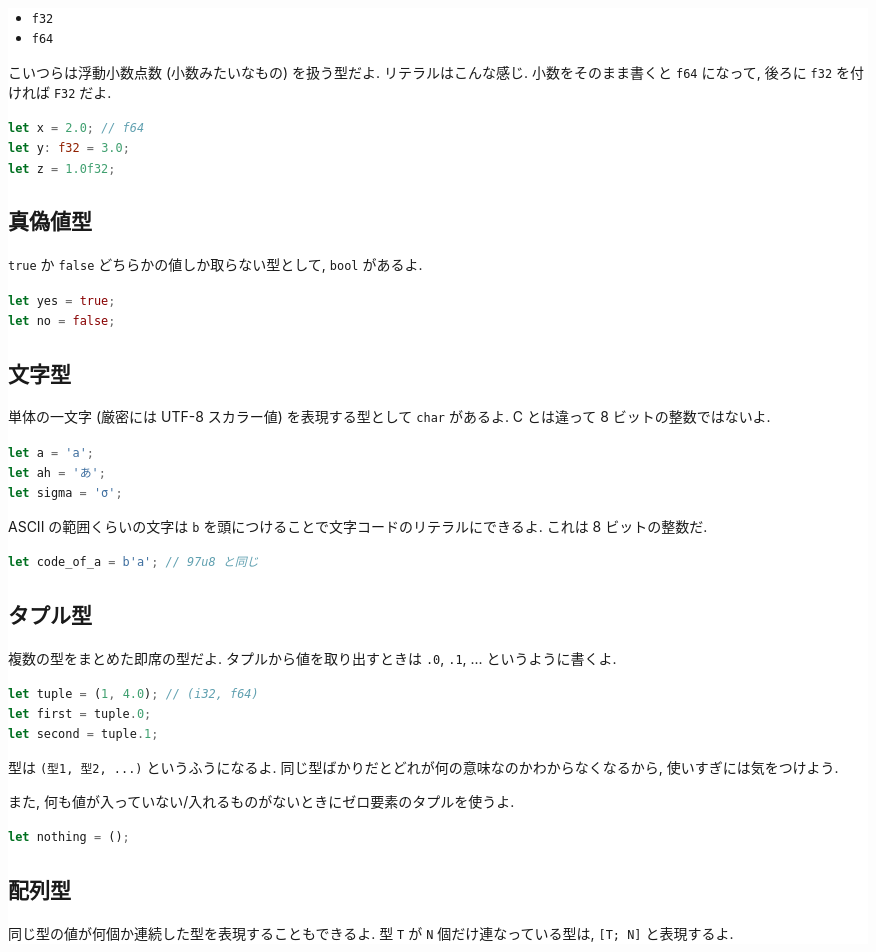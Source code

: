 - `f32`
- `f64`

こいつらは浮動小数点数 (小数みたいなもの) を扱う型だよ. リテラルはこんな感じ. 小数をそのまま書くと `f64` になって, 後ろに `f32` を付ければ `F32` だよ.

```rust
let x = 2.0; // f64
let y: f32 = 3.0;
let z = 1.0f32;
```

## 真偽値型

`true` か `false` どちらかの値しか取らない型として, `bool` があるよ.

```rust
let yes = true;
let no = false;
```

## 文字型

単体の一文字 (厳密には UTF-8 スカラー値) を表現する型として `char` があるよ. C とは違って 8 ビットの整数ではないよ. 

```rust
let a = 'a';
let ah = 'あ';
let sigma = 'σ';
```

ASCII の範囲くらいの文字は `b` を頭につけることで文字コードのリテラルにできるよ. これは 8 ビットの整数だ.

```rust
let code_of_a = b'a'; // 97u8 と同じ
```

## タプル型

複数の型をまとめた即席の型だよ. タプルから値を取り出すときは `.0`, `.1`, ... というように書くよ.

```rust
let tuple = (1, 4.0); // (i32, f64)
let first = tuple.0;
let second = tuple.1;
```

型は `(型1, 型2, ...)` というふうになるよ. 同じ型ばかりだとどれが何の意味なのかわからなくなるから, 使いすぎには気をつけよう.

また, 何も値が入っていない/入れるものがないときにゼロ要素のタプルを使うよ.

```rust
let nothing = ();
```

## 配列型

同じ型の値が何個か連続した型を表現することもできるよ. 型 `T` が `N` 個だけ連なっている型は, `[T; N]` と表現するよ.

